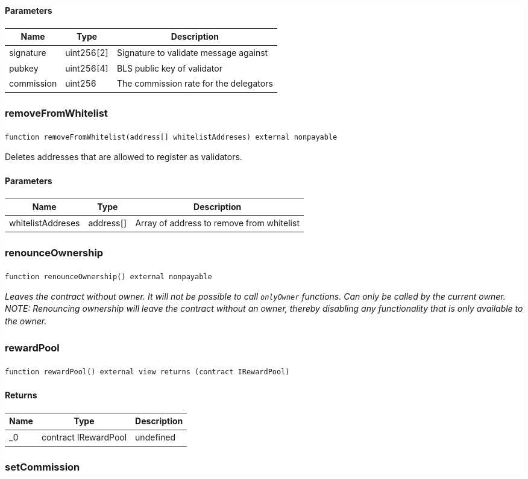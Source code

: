 
#### Parameters

| Name | Type | Description |
|---|---|---|
| signature | uint256[2] | Signature to validate message against |
| pubkey | uint256[4] | BLS public key of validator |
| commission | uint256 | The commission rate for the delegators |

### removeFromWhitelist

```solidity
function removeFromWhitelist(address[] whitelistAddreses) external nonpayable
```

Deletes addresses that are allowed to register as validators.



#### Parameters

| Name | Type | Description |
|---|---|---|
| whitelistAddreses | address[] | Array of address to remove from whitelist |

### renounceOwnership

```solidity
function renounceOwnership() external nonpayable
```



*Leaves the contract without owner. It will not be possible to call `onlyOwner` functions. Can only be called by the current owner. NOTE: Renouncing ownership will leave the contract without an owner, thereby disabling any functionality that is only available to the owner.*


### rewardPool

```solidity
function rewardPool() external view returns (contract IRewardPool)
```






#### Returns

| Name | Type | Description |
|---|---|---|
| _0 | contract IRewardPool | undefined |

### setCommission
